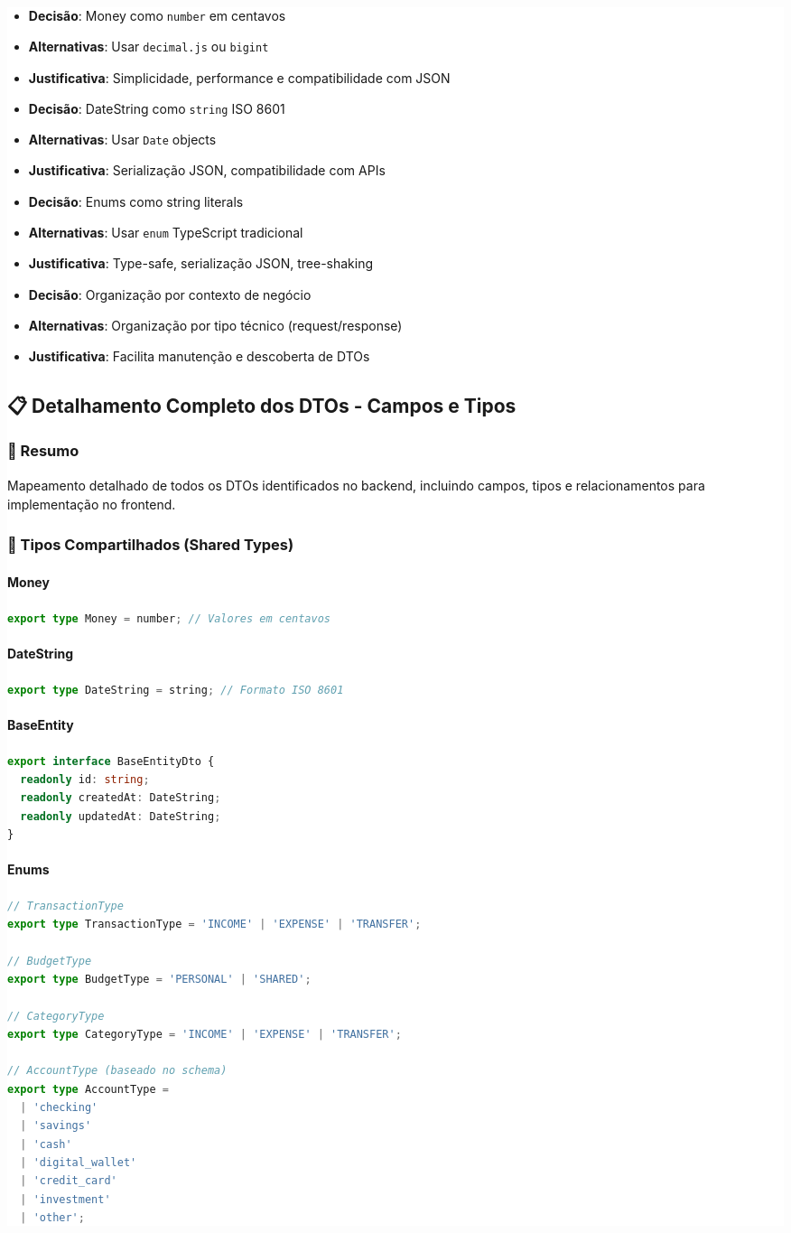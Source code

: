 - **Decisão**: Money como `number` em centavos
- **Alternativas**: Usar `decimal.js` ou `bigint`
- **Justificativa**: Simplicidade, performance e compatibilidade com JSON

- **Decisão**: DateString como `string` ISO 8601
- **Alternativas**: Usar `Date` objects
- **Justificativa**: Serialização JSON, compatibilidade com APIs

- **Decisão**: Enums como string literals
- **Alternativas**: Usar `enum` TypeScript tradicional
- **Justificativa**: Type-safe, serialização JSON, tree-shaking

- **Decisão**: Organização por contexto de negócio
- **Alternativas**: Organização por tipo técnico (request/response)
- **Justificativa**: Facilita manutenção e descoberta de DTOs

## 📋 Detalhamento Completo dos DTOs - Campos e Tipos

### 🎯 Resumo

Mapeamento detalhado de todos os DTOs identificados no backend, incluindo campos, tipos e relacionamentos para implementação no frontend.

### 🔧 Tipos Compartilhados (Shared Types)

#### Money

```typescript
export type Money = number; // Valores em centavos
```

#### DateString

```typescript
export type DateString = string; // Formato ISO 8601
```

#### BaseEntity

```typescript
export interface BaseEntityDto {
  readonly id: string;
  readonly createdAt: DateString;
  readonly updatedAt: DateString;
}
```

#### Enums

```typescript
// TransactionType
export type TransactionType = 'INCOME' | 'EXPENSE' | 'TRANSFER';

// BudgetType
export type BudgetType = 'PERSONAL' | 'SHARED';

// CategoryType
export type CategoryType = 'INCOME' | 'EXPENSE' | 'TRANSFER';

// AccountType (baseado no schema)
export type AccountType =
  | 'checking'
  | 'savings'
  | 'cash'
  | 'digital_wallet'
  | 'credit_card'
  | 'investment'
  | 'other';
```